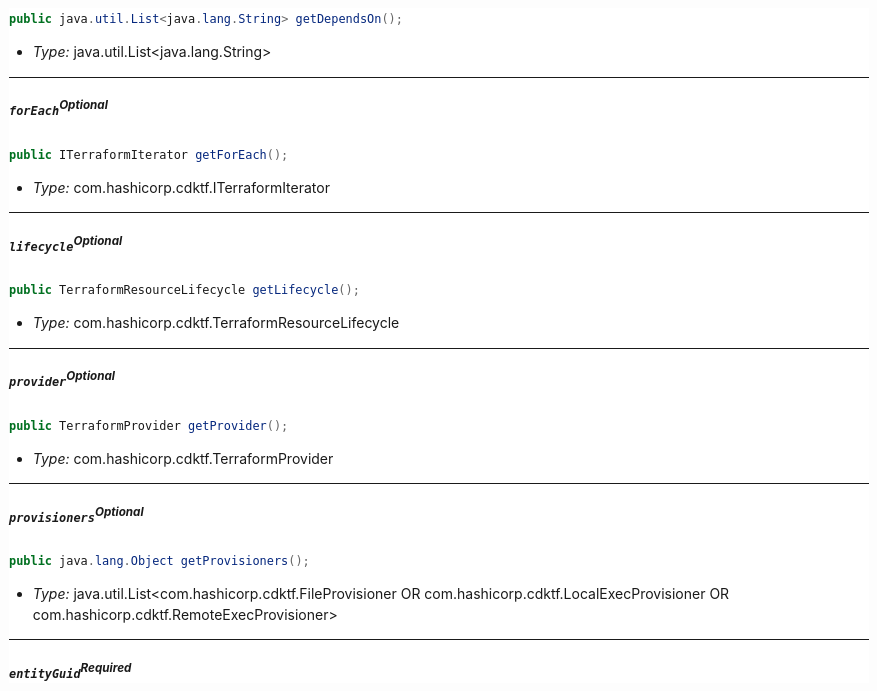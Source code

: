 ```java
public java.util.List<java.lang.String> getDependsOn();
```

- *Type:* java.util.List<java.lang.String>

---

##### `forEach`<sup>Optional</sup> <a name="forEach" id="@cdktf/provider-newrelic.syntheticsAlertCondition.SyntheticsAlertCondition.property.forEach"></a>

```java
public ITerraformIterator getForEach();
```

- *Type:* com.hashicorp.cdktf.ITerraformIterator

---

##### `lifecycle`<sup>Optional</sup> <a name="lifecycle" id="@cdktf/provider-newrelic.syntheticsAlertCondition.SyntheticsAlertCondition.property.lifecycle"></a>

```java
public TerraformResourceLifecycle getLifecycle();
```

- *Type:* com.hashicorp.cdktf.TerraformResourceLifecycle

---

##### `provider`<sup>Optional</sup> <a name="provider" id="@cdktf/provider-newrelic.syntheticsAlertCondition.SyntheticsAlertCondition.property.provider"></a>

```java
public TerraformProvider getProvider();
```

- *Type:* com.hashicorp.cdktf.TerraformProvider

---

##### `provisioners`<sup>Optional</sup> <a name="provisioners" id="@cdktf/provider-newrelic.syntheticsAlertCondition.SyntheticsAlertCondition.property.provisioners"></a>

```java
public java.lang.Object getProvisioners();
```

- *Type:* java.util.List<com.hashicorp.cdktf.FileProvisioner OR com.hashicorp.cdktf.LocalExecProvisioner OR com.hashicorp.cdktf.RemoteExecProvisioner>

---

##### `entityGuid`<sup>Required</sup> <a name="entityGuid" id="@cdktf/provider-newrelic.syntheticsAlertCondition.SyntheticsAlertCondition.property.entityGuid"></a>
